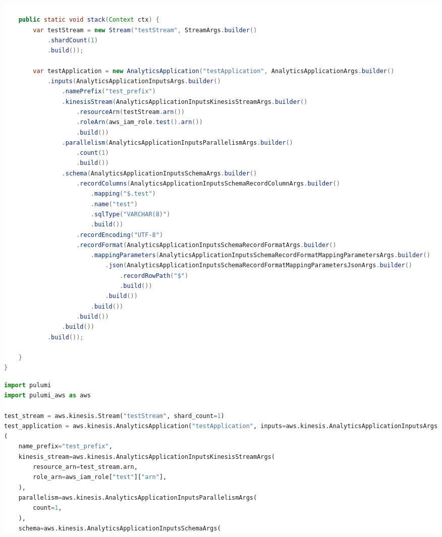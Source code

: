 ```java

    public static void stack(Context ctx) {
        var testStream = new Stream("testStream", StreamArgs.builder()        
            .shardCount(1)
            .build());

        var testApplication = new AnalyticsApplication("testApplication", AnalyticsApplicationArgs.builder()        
            .inputs(AnalyticsApplicationInputsArgs.builder()
                .namePrefix("test_prefix")
                .kinesisStream(AnalyticsApplicationInputsKinesisStreamArgs.builder()
                    .resourceArn(testStream.arn())
                    .roleArn(aws_iam_role.test().arn())
                    .build())
                .parallelism(AnalyticsApplicationInputsParallelismArgs.builder()
                    .count(1)
                    .build())
                .schema(AnalyticsApplicationInputsSchemaArgs.builder()
                    .recordColumns(AnalyticsApplicationInputsSchemaRecordColumnArgs.builder()
                        .mapping("$.test")
                        .name("test")
                        .sqlType("VARCHAR(8)")
                        .build())
                    .recordEncoding("UTF-8")
                    .recordFormat(AnalyticsApplicationInputsSchemaRecordFormatArgs.builder()
                        .mappingParameters(AnalyticsApplicationInputsSchemaRecordFormatMappingParametersArgs.builder()
                            .json(AnalyticsApplicationInputsSchemaRecordFormatMappingParametersJsonArgs.builder()
                                .recordRowPath("$")
                                .build())
                            .build())
                        .build())
                    .build())
                .build())
            .build());

    }
}
```


</pulumi-choosable>
</div>


<div>
<pulumi-choosable type="language" values="python">

```python
import pulumi
import pulumi_aws as aws

test_stream = aws.kinesis.Stream("testStream", shard_count=1)
test_application = aws.kinesis.AnalyticsApplication("testApplication", inputs=aws.kinesis.AnalyticsApplicationInputsArgs(
    name_prefix="test_prefix",
    kinesis_stream=aws.kinesis.AnalyticsApplicationInputsKinesisStreamArgs(
        resource_arn=test_stream.arn,
        role_arn=aws_iam_role["test"]["arn"],
    ),
    parallelism=aws.kinesis.AnalyticsApplicationInputsParallelismArgs(
        count=1,
    ),
    schema=aws.kinesis.AnalyticsApplicationInputsSchemaArgs(
```